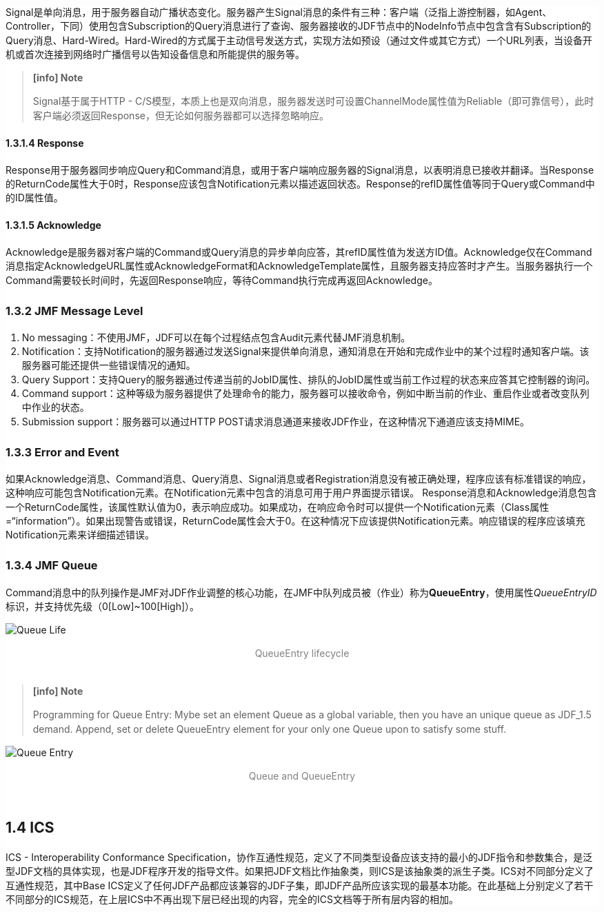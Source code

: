 Signal是单向消息，用于服务器自动广播状态变化。服务器产生Signal消息的条件有三种：客户端（泛指上游控制器，如Agent、Controller，下同）使用包含Subscription的Query消息进行了查询、服务器接收的JDF节点中的NodeInfo节点中包含含有Subscription的Query消息、Hard-Wired。Hard-Wired的方式属于主动信号发送方式，实现方法如预设（通过文件或其它方式）一个URL列表，当设备开机或首次连接到网络时广播信号以告知设备信息和所能提供的服务等。

> **[info] Note**
>
> Signal基于属于HTTP - C/S模型，本质上也是双向消息，服务器发送时可设置ChannelMode属性值为Reliable（即可靠信号），此时客户端必须返回Response，但无论如何服务器都可以选择忽略响应。

#### 1.3.1.4 Response 

Response用于服务器同步响应Query和Command消息，或用于客户端响应服务器的Signal消息，以表明消息已接收并翻译。当Response的ReturnCode属性大于0时，Response应该包含Notification元素以描述返回状态。Response的refID属性值等同于Query或Command中的ID属性值。

#### 1.3.1.5 Acknowledge

Acknowledge是服务器对客户端的Command或Query消息的异步单向应答，其refID属性值为发送方ID值。Acknowledge仅在Command消息指定AcknowledgeURL属性或AcknowledgeFormat和AcknowledgeTemplate属性，且服务器支持应答时才产生。当服务器执行一个Command需要较长时间时，先返回Response响应，等待Command执行完成再返回Acknowledge。

### 1.3.2 JMF Message Level

1. No messaging：不使用JMF，JDF可以在每个过程结点包含Audit元素代替JMF消息机制。
2. Notification：支持Notification的服务器通过发送Signal来提供单向消息，通知消息在开始和完成作业中的某个过程时通知客户端。该服务器可能还提供一些错误情况的通知。
3. Query Support：支持Query的服务器通过传递当前的JobID属性、排队的JobID属性或当前工作过程的状态来应答其它控制器的询问。
4. Command support：这种等级为服务器提供了处理命令的能力，服务器可以接收命令，例如中断当前的作业、重启作业或者改变队列中作业的状态。
5. Submission support：服务器可以通过HTTP POST请求消息通道来接收JDF作业，在这种情况下通道应该支持MIME。

### 1.3.3 Error and Event

如果Acknowledge消息、Command消息、Query消息、Signal消息或者Registration消息没有被正确处理，程序应该有标准错误的响应，这种响应可能包含Notification元素。在Notification元素中包含的消息可用于用户界面提示错误。
Response消息和Acknowledge消息包含一个ReturnCode属性，该属性默认值为0，表示响应成功。如果成功，在响应命令时可以提供一个Notification元素（Class属性=“information”）。如果出现警告或错误，ReturnCode属性会大于0。在这种情况下应该提供Notification元素。响应错误的程序应该填充Notification元素来详细描述错误。

### 1.3.4 JMF Queue

Command消息中的队列操作是JMF对JDF作业调整的核心功能，在JMF中队列成员被（作业）称为**QueueEntry**，使用属性*QueueEntryID*标识，并支持优先级（0[Low]~100[High]）。

![Queue Life](https://github.com/Jim-CodeHub/Skills-list/raw/master/image/JDF/QueueEntryLifeCycle.png) <br><center> <font color=gray> QueueEntry lifecycle </font> </center><br>

> **[info] Note**
>
> Programming for Queue Entry: Mybe set an element Queue as a global variable, then you have an unique queue as JDF_1.5 demand. Append, set or delete QueueEntry element for your only one Queue upon to satisfy some stuff.

![Queue Entry](https://github.com/Jim-CodeHub/Skills-list/raw/master/image/JDF/QueueEntry.png) <br><center> <font color=gray> Queue and QueueEntry </font> </center><br>

## 1.4 <span id = "ICS"> ICS </span>

ICS - Interoperability Conformance Specification，协作互通性规范，定义了不同类型设备应该支持的最小的JDF指令和参数集合，是泛型JDF文档的具体实现，也是JDF程序开发的指导文件。如果把JDF文档比作抽象类，则ICS是该抽象类的派生子类。ICS对不同部分定义了互通性规范，其中Base ICS定义了任何JDF产品都应该兼容的JDF子集，即JDF产品所应该实现的最基本功能。在此基础上分别定义了若干不同部分的ICS规范，在上层ICS中不再出现下层已经出现的内容，完全的ICS文档等于所有层内容的相加。
